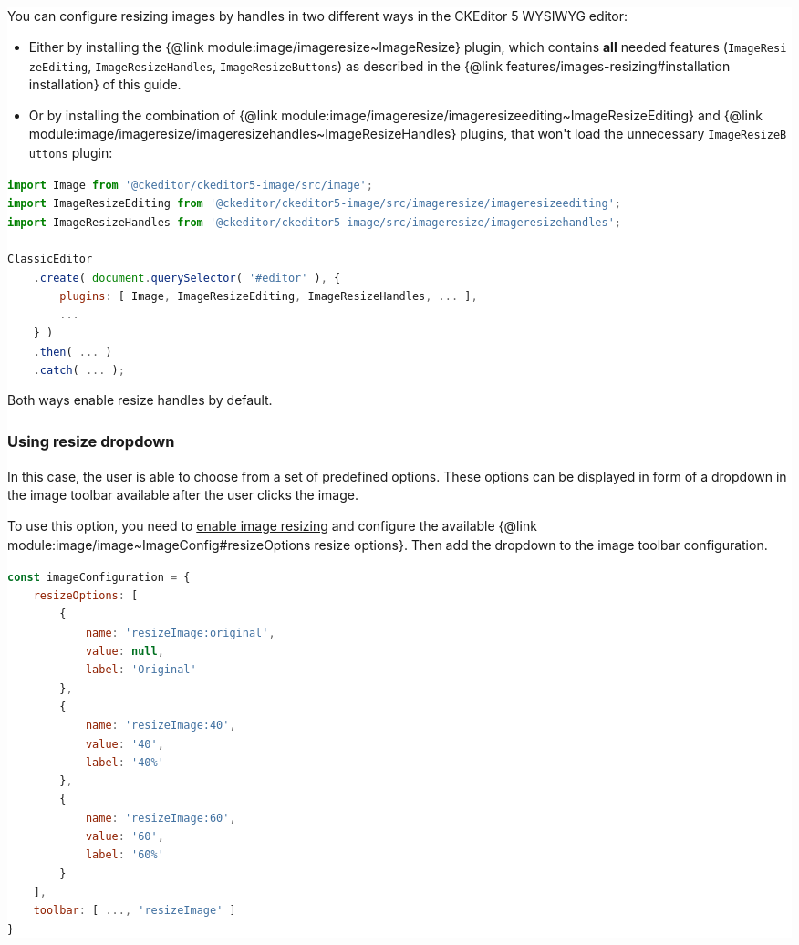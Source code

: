 You can configure resizing images by handles in two different ways in the CKEditor 5 WYSIWYG editor:

* Either by installing the {@link module:image/imageresize~ImageResize} plugin, which contains **all** needed features (`ImageResizeEditing`, `ImageResizeHandles`, `ImageResizeButtons`) as described in the {@link features/images-resizing#installation installation} of this guide.

* Or by installing the combination of {@link module:image/imageresize/imageresizeediting~ImageResizeEditing} and {@link module:image/imageresize/imageresizehandles~ImageResizeHandles} plugins, that won't load the unnecessary `ImageResizeButtons` plugin:

```js
import Image from '@ckeditor/ckeditor5-image/src/image';
import ImageResizeEditing from '@ckeditor/ckeditor5-image/src/imageresize/imageresizeediting';
import ImageResizeHandles from '@ckeditor/ckeditor5-image/src/imageresize/imageresizehandles';

ClassicEditor
	.create( document.querySelector( '#editor' ), {
		plugins: [ Image, ImageResizeEditing, ImageResizeHandles, ... ],
		...
	} )
	.then( ... )
	.catch( ... );
```

Both ways enable resize handles by default.

### Using resize dropdown

In this case, the user is able to choose from a set of predefined options. These options can be displayed in form of a dropdown in the image toolbar available after the user clicks the image.

To use this option, you need to [enable image resizing](#enabling-image-resizing) and configure the available {@link module:image/image~ImageConfig#resizeOptions resize options}. Then add the dropdown to the image toolbar configuration.

```js
const imageConfiguration = {
	resizeOptions: [
		{
			name: 'resizeImage:original',
			value: null,
			label: 'Original'
		},
		{
			name: 'resizeImage:40',
			value: '40',
			label: '40%'
		},
		{
			name: 'resizeImage:60',
			value: '60',
			label: '60%'
		}
	],
	toolbar: [ ..., 'resizeImage' ]
}
```

